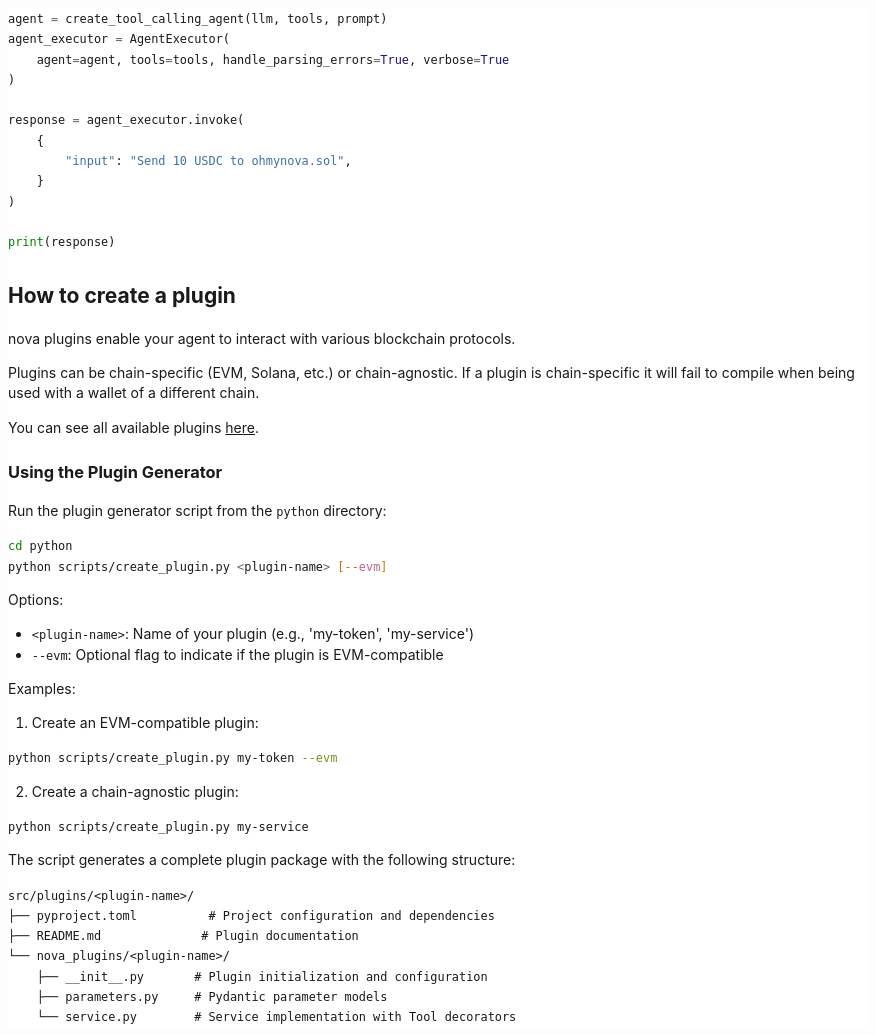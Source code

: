 ```python
agent = create_tool_calling_agent(llm, tools, prompt)
agent_executor = AgentExecutor(
    agent=agent, tools=tools, handle_parsing_errors=True, verbose=True
)

response = agent_executor.invoke(
    {
        "input": "Send 10 USDC to ohmynova.sol",
    }
)

print(response)
```

## How to create a plugin

nova plugins enable your agent to interact with various blockchain protocols.

Plugins can be chain-specific (EVM, Solana, etc.) or chain-agnostic. If a plugin is chain-specific it will fail to compile when being used with a wallet of a different chain.

You can see all available plugins [here](#plugins).

### Using the Plugin Generator

Run the plugin generator script from the `python` directory:

```bash
cd python
python scripts/create_plugin.py <plugin-name> [--evm]
```

Options:

-   `<plugin-name>`: Name of your plugin (e.g., 'my-token', 'my-service')
-   `--evm`: Optional flag to indicate if the plugin is EVM-compatible

Examples:

1. Create an EVM-compatible plugin:

```bash
python scripts/create_plugin.py my-token --evm
```

2. Create a chain-agnostic plugin:

```bash
python scripts/create_plugin.py my-service
```

The script generates a complete plugin package with the following structure:

```
src/plugins/<plugin-name>/
├── pyproject.toml          # Project configuration and dependencies
├── README.md              # Plugin documentation
└── nova_plugins/<plugin-name>/
    ├── __init__.py       # Plugin initialization and configuration
    ├── parameters.py     # Pydantic parameter models
    └── service.py        # Service implementation with Tool decorators
```

